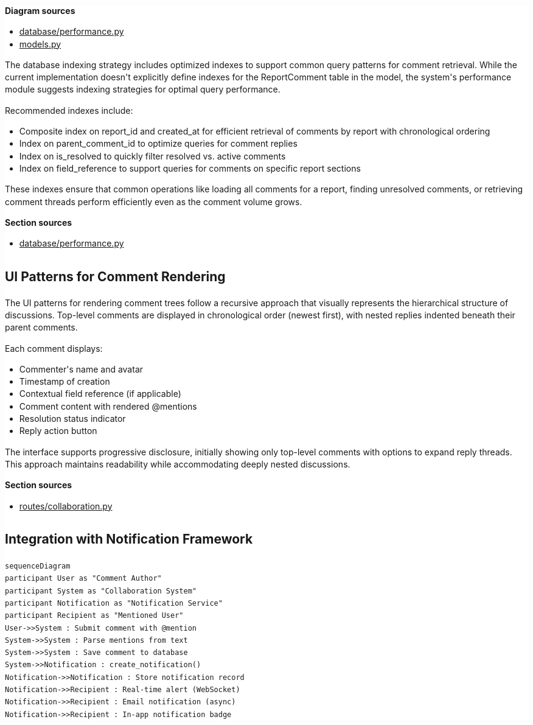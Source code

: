 **Diagram sources**
- [database/performance.py](file://database/performance.py#L179-L213)
- [models.py](file://models.py#L255-L277)

The database indexing strategy includes optimized indexes to support common query patterns for comment retrieval. While the current implementation doesn't explicitly define indexes for the ReportComment table in the model, the system's performance module suggests indexing strategies for optimal query performance.

Recommended indexes include:
- Composite index on report_id and created_at for efficient retrieval of comments by report with chronological ordering
- Index on parent_comment_id to optimize queries for comment replies
- Index on is_resolved to quickly filter resolved vs. active comments
- Index on field_reference to support queries for comments on specific report sections

These indexes ensure that common operations like loading all comments for a report, finding unresolved comments, or retrieving comment threads perform efficiently even as the comment volume grows.

**Section sources**
- [database/performance.py](file://database/performance.py#L179-L213)

## UI Patterns for Comment Rendering

The UI patterns for rendering comment trees follow a recursive approach that visually represents the hierarchical structure of discussions. Top-level comments are displayed in chronological order (newest first), with nested replies indented beneath their parent comments.

Each comment displays:
- Commenter's name and avatar
- Timestamp of creation
- Contextual field reference (if applicable)
- Comment content with rendered @mentions
- Resolution status indicator
- Reply action button

The interface supports progressive disclosure, initially showing only top-level comments with options to expand reply threads. This approach maintains readability while accommodating deeply nested discussions.

**Section sources**
- [routes/collaboration.py](file://routes/collaboration.py#L0-L35)

## Integration with Notification Framework

```mermaid
sequenceDiagram
participant User as "Comment Author"
participant System as "Collaboration System"
participant Notification as "Notification Service"
participant Recipient as "Mentioned User"
User->>System : Submit comment with @mention
System->>System : Parse mentions from text
System->>System : Save comment to database
System->>Notification : create_notification()
Notification->>Notification : Store notification record
Notification->>Recipient : Real-time alert (WebSocket)
Notification->>Recipient : Email notification (async)
Notification->>Recipient : In-app notification badge
```
